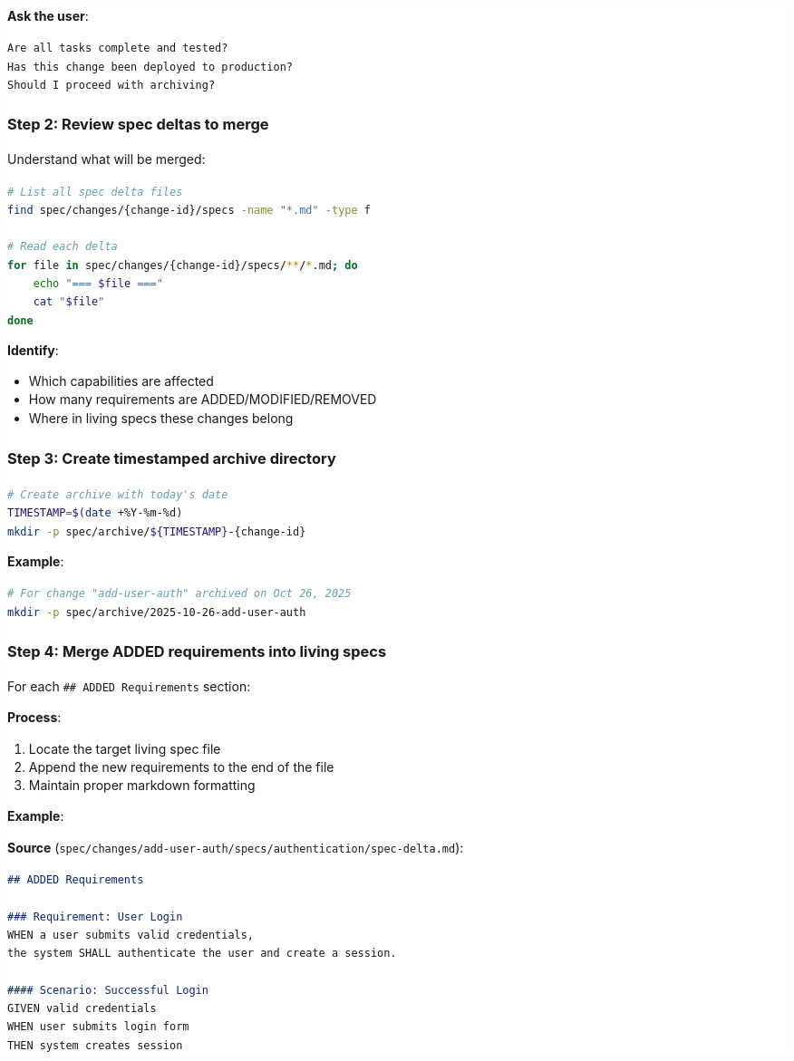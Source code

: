**Ask the user**:
```markdown
Are all tasks complete and tested?
Has this change been deployed to production?
Should I proceed with archiving?
```

### Step 2: Review spec deltas to merge

Understand what will be merged:

```bash
# List all spec delta files
find spec/changes/{change-id}/specs -name "*.md" -type f

# Read each delta
for file in spec/changes/{change-id}/specs/**/*.md; do
    echo "=== $file ==="
    cat "$file"
done
```

**Identify**:
- Which capabilities are affected
- How many requirements are ADDED/MODIFIED/REMOVED
- Where in living specs these changes belong

### Step 3: Create timestamped archive directory

```bash
# Create archive with today's date
TIMESTAMP=$(date +%Y-%m-%d)
mkdir -p spec/archive/${TIMESTAMP}-{change-id}
```

**Example**:
```bash
# For change "add-user-auth" archived on Oct 26, 2025
mkdir -p spec/archive/2025-10-26-add-user-auth
```

### Step 4: Merge ADDED requirements into living specs

For each `## ADDED Requirements` section:

**Process**:
1. Locate the target living spec file
2. Append the new requirements to the end of the file
3. Maintain proper markdown formatting

**Example**:

**Source** (`spec/changes/add-user-auth/specs/authentication/spec-delta.md`):
```markdown
## ADDED Requirements

### Requirement: User Login
WHEN a user submits valid credentials,
the system SHALL authenticate the user and create a session.

#### Scenario: Successful Login
GIVEN valid credentials
WHEN user submits login form
THEN system creates session
```

